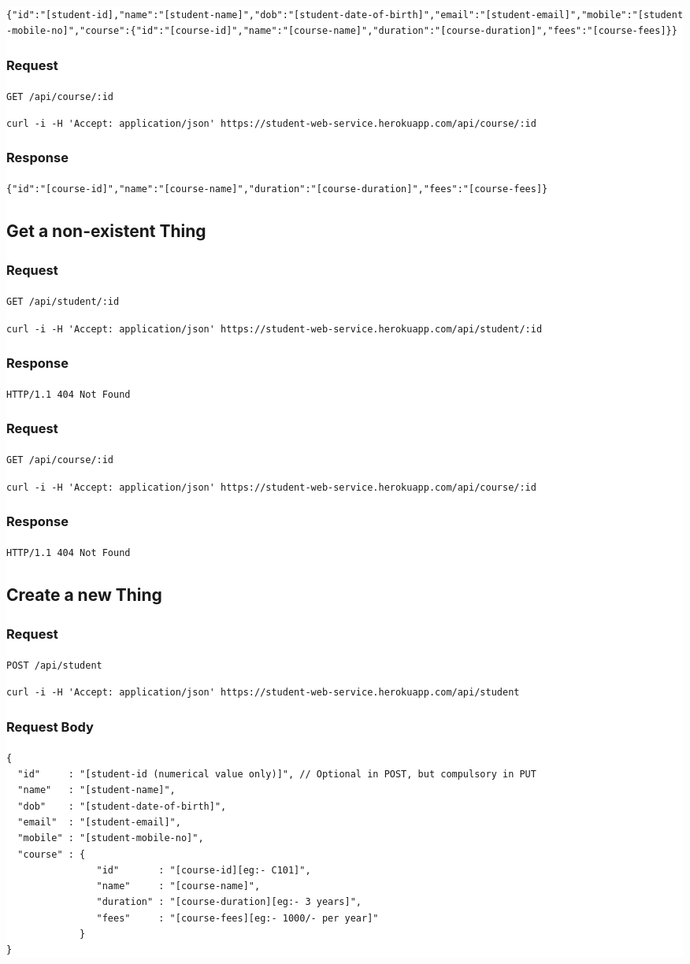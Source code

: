     {"id":"[student-id],"name":"[student-name]","dob":"[student-date-of-birth]","email":"[student-email]","mobile":"[student-mobile-no]","course":{"id":"[course-id]","name":"[course-name]","duration":"[course-duration]","fees":"[course-fees]}}
    
    
### Request

`GET /api/course/:id`

    curl -i -H 'Accept: application/json' https://student-web-service.herokuapp.com/api/course/:id

### Response

    {"id":"[course-id]","name":"[course-name]","duration":"[course-duration]","fees":"[course-fees]}

## Get a non-existent Thing

### Request

`GET /api/student/:id`

    curl -i -H 'Accept: application/json' https://student-web-service.herokuapp.com/api/student/:id

### Response

    HTTP/1.1 404 Not Found
    
    
### Request

`GET /api/course/:id`

    curl -i -H 'Accept: application/json' https://student-web-service.herokuapp.com/api/course/:id

### Response

    HTTP/1.1 404 Not Found
    
## Create a new Thing

### Request

`POST /api/student`

    curl -i -H 'Accept: application/json' https://student-web-service.herokuapp.com/api/student
    
### Request Body
    {
      "id"     : "[student-id (numerical value only)]", // Optional in POST, but compulsory in PUT
      "name"   : "[student-name]",
      "dob"    : "[student-date-of-birth]",
      "email"  : "[student-email]",
      "mobile" : "[student-mobile-no]",
      "course" : {
                    "id"       : "[course-id][eg:- C101]",
                    "name"     : "[course-name]",
                    "duration" : "[course-duration][eg:- 3 years]",
                    "fees"     : "[course-fees][eg:- 1000/- per year]"
                 }
    }
